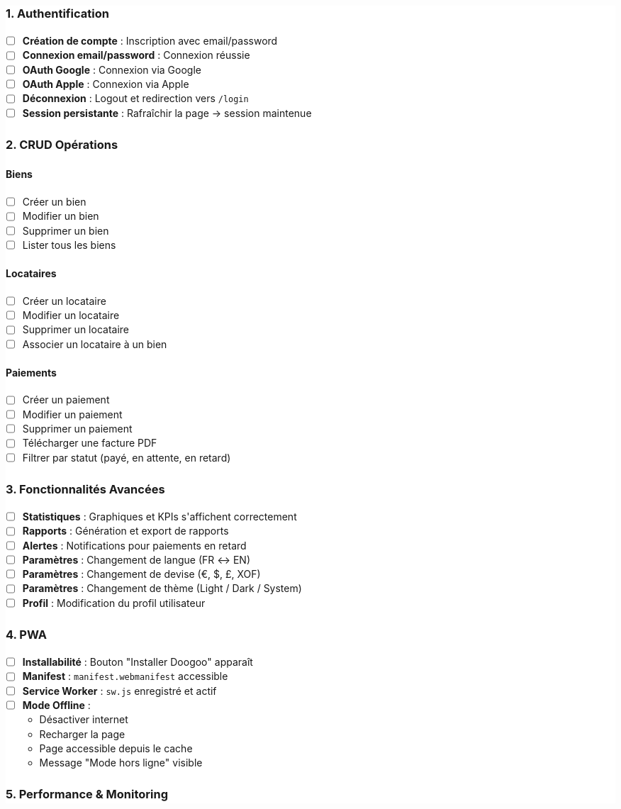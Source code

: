 ### 1. Authentification

- [ ] **Création de compte** : Inscription avec email/password
- [ ] **Connexion email/password** : Connexion réussie
- [ ] **OAuth Google** : Connexion via Google
- [ ] **OAuth Apple** : Connexion via Apple
- [ ] **Déconnexion** : Logout et redirection vers `/login`
- [ ] **Session persistante** : Rafraîchir la page → session maintenue

### 2. CRUD Opérations

#### Biens
- [ ] Créer un bien
- [ ] Modifier un bien
- [ ] Supprimer un bien
- [ ] Lister tous les biens

#### Locataires
- [ ] Créer un locataire
- [ ] Modifier un locataire
- [ ] Supprimer un locataire
- [ ] Associer un locataire à un bien

#### Paiements
- [ ] Créer un paiement
- [ ] Modifier un paiement
- [ ] Supprimer un paiement
- [ ] Télécharger une facture PDF
- [ ] Filtrer par statut (payé, en attente, en retard)

### 3. Fonctionnalités Avancées

- [ ] **Statistiques** : Graphiques et KPIs s'affichent correctement
- [ ] **Rapports** : Génération et export de rapports
- [ ] **Alertes** : Notifications pour paiements en retard
- [ ] **Paramètres** : Changement de langue (FR ↔ EN)
- [ ] **Paramètres** : Changement de devise (€, $, £, XOF)
- [ ] **Paramètres** : Changement de thème (Light / Dark / System)
- [ ] **Profil** : Modification du profil utilisateur

### 4. PWA

- [ ] **Installabilité** : Bouton "Installer Doogoo" apparaît
- [ ] **Manifest** : `manifest.webmanifest` accessible
- [ ] **Service Worker** : `sw.js` enregistré et actif
- [ ] **Mode Offline** :
  - Désactiver internet
  - Recharger la page
  - Page accessible depuis le cache
  - Message "Mode hors ligne" visible

### 5. Performance & Monitoring
